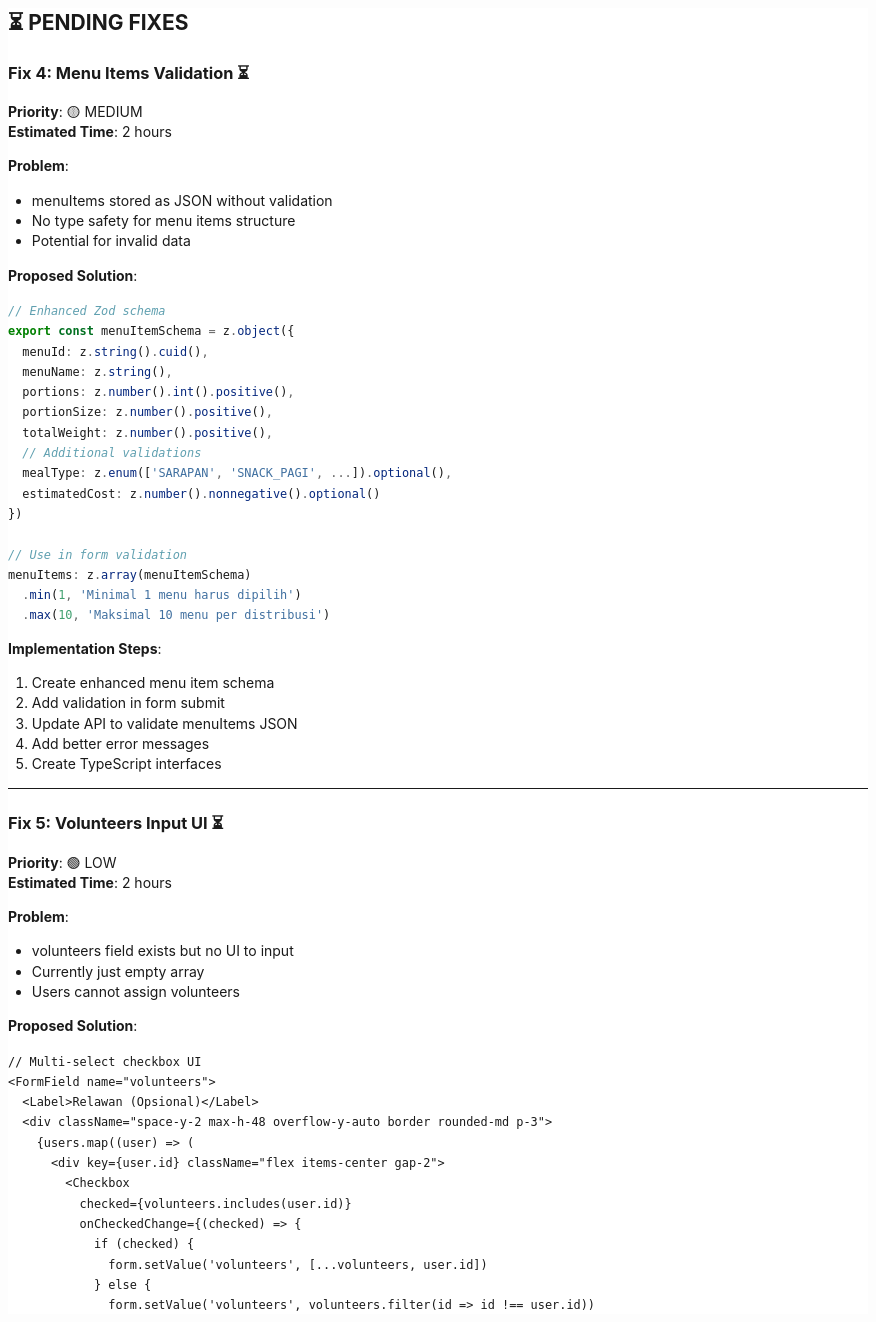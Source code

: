 ## ⏳ PENDING FIXES

### **Fix 4: Menu Items Validation** ⏳

**Priority**: 🟡 MEDIUM  
**Estimated Time**: 2 hours

**Problem**: 
- menuItems stored as JSON without validation
- No type safety for menu items structure
- Potential for invalid data

**Proposed Solution**:
```typescript
// Enhanced Zod schema
export const menuItemSchema = z.object({
  menuId: z.string().cuid(),
  menuName: z.string(),
  portions: z.number().int().positive(),
  portionSize: z.number().positive(),
  totalWeight: z.number().positive(),
  // Additional validations
  mealType: z.enum(['SARAPAN', 'SNACK_PAGI', ...]).optional(),
  estimatedCost: z.number().nonnegative().optional()
})

// Use in form validation
menuItems: z.array(menuItemSchema)
  .min(1, 'Minimal 1 menu harus dipilih')
  .max(10, 'Maksimal 10 menu per distribusi')
```

**Implementation Steps**:
1. Create enhanced menu item schema
2. Add validation in form submit
3. Update API to validate menuItems JSON
4. Add better error messages
5. Create TypeScript interfaces

---

### **Fix 5: Volunteers Input UI** ⏳

**Priority**: 🟢 LOW  
**Estimated Time**: 2 hours

**Problem**:
- volunteers field exists but no UI to input
- Currently just empty array
- Users cannot assign volunteers

**Proposed Solution**:
```tsx
// Multi-select checkbox UI
<FormField name="volunteers">
  <Label>Relawan (Opsional)</Label>
  <div className="space-y-2 max-h-48 overflow-y-auto border rounded-md p-3">
    {users.map((user) => (
      <div key={user.id} className="flex items-center gap-2">
        <Checkbox
          checked={volunteers.includes(user.id)}
          onCheckedChange={(checked) => {
            if (checked) {
              form.setValue('volunteers', [...volunteers, user.id])
            } else {
              form.setValue('volunteers', volunteers.filter(id => id !== user.id))
```